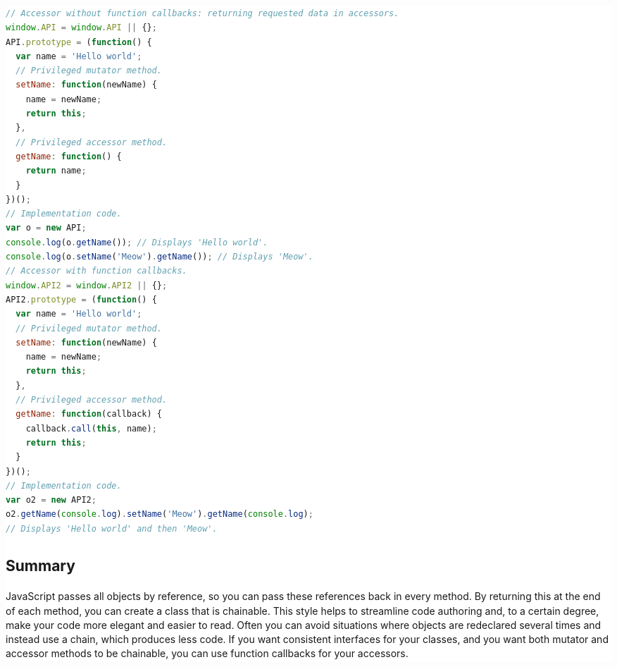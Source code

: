```javascript
// Accessor without function callbacks: returning requested data in accessors.
window.API = window.API || {};
API.prototype = (function() {
  var name = 'Hello world';
  // Privileged mutator method.
  setName: function(newName) {
    name = newName;
    return this;
  },
  // Privileged accessor method.
  getName: function() {
    return name;
  }
})();
// Implementation code.
var o = new API;
console.log(o.getName()); // Displays 'Hello world'.
console.log(o.setName('Meow').getName()); // Displays 'Meow'.
// Accessor with function callbacks.
window.API2 = window.API2 || {};
API2.prototype = (function() {
  var name = 'Hello world';
  // Privileged mutator method.
  setName: function(newName) {
    name = newName;
    return this;
  },
  // Privileged accessor method.
  getName: function(callback) {
    callback.call(this, name);
    return this;
  }
})();
// Implementation code.
var o2 = new API2;
o2.getName(console.log).setName('Meow').getName(console.log);
// Displays 'Hello world' and then 'Meow'.
```

## Summary

JavaScript passes all objects by reference, so you can pass these references back in every method. By returning this at the end of each method, you can create a class that is chainable. This style helps to streamline code authoring and, to a certain degree, make your code more elegant and easier to read. Often you can avoid situations where objects are redeclared several times and instead use a chain, which produces less code. If you want consistent interfaces for your classes, and you want both mutator and accessor methods to be chainable, you can use function callbacks for your accessors.
